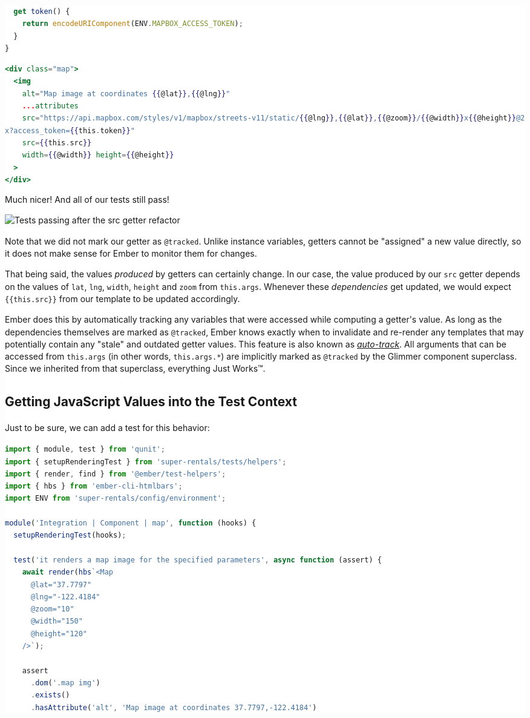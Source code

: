 ```js { data-filename="app/components/map.js" data-diff="+4,+5,+7,+8,+9,+10,+11,+12,+13,+14,+15,+16" }
  get token() {
    return encodeURIComponent(ENV.MAPBOX_ACCESS_TOKEN);
  }
}
```

```handlebars { data-filename="app/components/map.hbs" data-diff="-5,+6" }
<div class="map">
  <img
    alt="Map image at coordinates {{@lat}},{{@lng}}"
    ...attributes
    src="https://api.mapbox.com/styles/v1/mapbox/streets-v11/static/{{@lng}},{{@lat}},{{@zoom}}/{{@width}}x{{@height}}@2x?access_token={{this.token}}"
    src={{this.src}}
    width={{@width}} height={{@height}}
  >
</div>
```

Much nicer! And all of our tests still pass!

<img src="/images/tutorial/part-1/reusable-components/pass-2@2x.png" alt="Tests passing after the src getter refactor" width="1024" height="768">

Note that we did not mark our getter as `@tracked`. Unlike instance variables, getters cannot be "assigned" a new value directly, so it does not make sense for Ember to monitor them for changes.

That being said, the values _produced_ by getters can certainly change. In our case, the value produced by our `src` getter depends on the values of `lat`, `lng`, `width`, `height` and `zoom` from `this.args`. Whenever these _dependencies_ get updated, we would expect `{{this.src}}` from our template to be updated accordingly.

Ember does this by automatically tracking any variables that were accessed while computing a getter's value. As long as the dependencies themselves are marked as `@tracked`, Ember knows exactly when to invalidate and re-render any templates that may potentially contain any "stale" and outdated getter values. This feature is also known as _[auto-track](../../../in-depth-topics/autotracking-in-depth/)_. All arguments that can be accessed from `this.args` (in other words, `this.args.*`) are implicitly marked as `@tracked` by the Glimmer component superclass. Since we inherited from that superclass, everything Just Works™.

## Getting JavaScript Values into the Test Context

Just to be sure, we can add a test for this behavior:

```js { data-filename="tests/integration/components/map-test.js" data-diff="+51,+52,+53,+54,+55,+56,+57,+58,+59,+60,+61,+62,+63,+64,+65,+66,+67,+68,+69,+70,+71,+72,+73,+74,+75,+76,+77,+78,+79,+80,+81,+82,+83,+84,+85,+86,+87,+88,+89,+90,+91,+92,+93,+94,+95,+96,+97,+98,+99,+100,+101,+102,+103,+104,+105,+106,+107,+108,+109,+110,+111" }
import { module, test } from 'qunit';
import { setupRenderingTest } from 'super-rentals/tests/helpers';
import { render, find } from '@ember/test-helpers';
import { hbs } from 'ember-cli-htmlbars';
import ENV from 'super-rentals/config/environment';

module('Integration | Component | map', function (hooks) {
  setupRenderingTest(hooks);

  test('it renders a map image for the specified parameters', async function (assert) {
    await render(hbs`<Map
      @lat="37.7797"
      @lng="-122.4184"
      @zoom="10"
      @width="150"
      @height="120"
    />`);

    assert
      .dom('.map img')
      .exists()
      .hasAttribute('alt', 'Map image at coordinates 37.7797,-122.4184')
```